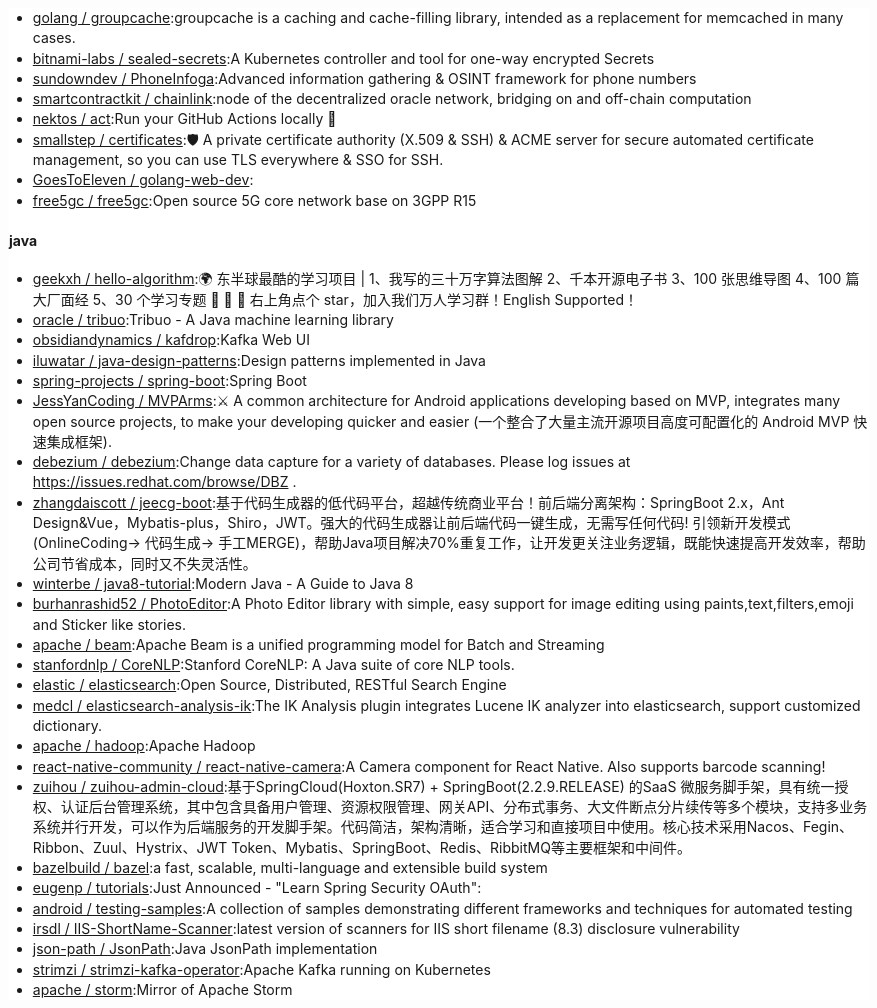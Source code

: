 * [golang / groupcache](https://github.com/golang/groupcache):groupcache is a caching and cache-filling library, intended as a replacement for memcached in many cases.
* [bitnami-labs / sealed-secrets](https://github.com/bitnami-labs/sealed-secrets):A Kubernetes controller and tool for one-way encrypted Secrets
* [sundowndev / PhoneInfoga](https://github.com/sundowndev/PhoneInfoga):Advanced information gathering & OSINT framework for phone numbers
* [smartcontractkit / chainlink](https://github.com/smartcontractkit/chainlink):node of the decentralized oracle network, bridging on and off-chain computation
* [nektos / act](https://github.com/nektos/act):Run your GitHub Actions locally 🚀
* [smallstep / certificates](https://github.com/smallstep/certificates):🛡️ A private certificate authority (X.509 & SSH) & ACME server for secure automated certificate management, so you can use TLS everywhere & SSO for SSH.
* [GoesToEleven / golang-web-dev](https://github.com/GoesToEleven/golang-web-dev):
* [free5gc / free5gc](https://github.com/free5gc/free5gc):Open source 5G core network base on 3GPP R15

#### java
* [geekxh / hello-algorithm](https://github.com/geekxh/hello-algorithm):🌍 东半球最酷的学习项目 | 1、我写的三十万字算法图解 2、千本开源电子书 3、100 张思维导图 4、100 篇大厂面经 5、30 个学习专题 🚀 🚀 🚀 右上角点个 star，加入我们万人学习群！English Supported！
* [oracle / tribuo](https://github.com/oracle/tribuo):Tribuo - A Java machine learning library
* [obsidiandynamics / kafdrop](https://github.com/obsidiandynamics/kafdrop):Kafka Web UI
* [iluwatar / java-design-patterns](https://github.com/iluwatar/java-design-patterns):Design patterns implemented in Java
* [spring-projects / spring-boot](https://github.com/spring-projects/spring-boot):Spring Boot
* [JessYanCoding / MVPArms](https://github.com/JessYanCoding/MVPArms):⚔️ A common architecture for Android applications developing based on MVP, integrates many open source projects, to make your developing quicker and easier (一个整合了大量主流开源项目高度可配置化的 Android MVP 快速集成框架).
* [debezium / debezium](https://github.com/debezium/debezium):Change data capture for a variety of databases. Please log issues at https://issues.redhat.com/browse/DBZ .
* [zhangdaiscott / jeecg-boot](https://github.com/zhangdaiscott/jeecg-boot):基于代码生成器的低代码平台，超越传统商业平台！前后端分离架构：SpringBoot 2.x，Ant Design&Vue，Mybatis-plus，Shiro，JWT。强大的代码生成器让前后端代码一键生成，无需写任何代码! 引领新开发模式(OnlineCoding-> 代码生成-> 手工MERGE)，帮助Java项目解决70%重复工作，让开发更关注业务逻辑，既能快速提高开发效率，帮助公司节省成本，同时又不失灵活性。
* [winterbe / java8-tutorial](https://github.com/winterbe/java8-tutorial):Modern Java - A Guide to Java 8
* [burhanrashid52 / PhotoEditor](https://github.com/burhanrashid52/PhotoEditor):A Photo Editor library with simple, easy support for image editing using paints,text,filters,emoji and Sticker like stories.
* [apache / beam](https://github.com/apache/beam):Apache Beam is a unified programming model for Batch and Streaming
* [stanfordnlp / CoreNLP](https://github.com/stanfordnlp/CoreNLP):Stanford CoreNLP: A Java suite of core NLP tools.
* [elastic / elasticsearch](https://github.com/elastic/elasticsearch):Open Source, Distributed, RESTful Search Engine
* [medcl / elasticsearch-analysis-ik](https://github.com/medcl/elasticsearch-analysis-ik):The IK Analysis plugin integrates Lucene IK analyzer into elasticsearch, support customized dictionary.
* [apache / hadoop](https://github.com/apache/hadoop):Apache Hadoop
* [react-native-community / react-native-camera](https://github.com/react-native-community/react-native-camera):A Camera component for React Native. Also supports barcode scanning!
* [zuihou / zuihou-admin-cloud](https://github.com/zuihou/zuihou-admin-cloud):基于SpringCloud(Hoxton.SR7) + SpringBoot(2.2.9.RELEASE) 的SaaS 微服务脚手架，具有统一授权、认证后台管理系统，其中包含具备用户管理、资源权限管理、网关API、分布式事务、大文件断点分片续传等多个模块，支持多业务系统并行开发，可以作为后端服务的开发脚手架。代码简洁，架构清晰，适合学习和直接项目中使用。核心技术采用Nacos、Fegin、Ribbon、Zuul、Hystrix、JWT Token、Mybatis、SpringBoot、Redis、RibbitMQ等主要框架和中间件。
* [bazelbuild / bazel](https://github.com/bazelbuild/bazel):a fast, scalable, multi-language and extensible build system
* [eugenp / tutorials](https://github.com/eugenp/tutorials):Just Announced - "Learn Spring Security OAuth":
* [android / testing-samples](https://github.com/android/testing-samples):A collection of samples demonstrating different frameworks and techniques for automated testing
* [irsdl / IIS-ShortName-Scanner](https://github.com/irsdl/IIS-ShortName-Scanner):latest version of scanners for IIS short filename (8.3) disclosure vulnerability
* [json-path / JsonPath](https://github.com/json-path/JsonPath):Java JsonPath implementation
* [strimzi / strimzi-kafka-operator](https://github.com/strimzi/strimzi-kafka-operator):Apache Kafka running on Kubernetes
* [apache / storm](https://github.com/apache/storm):Mirror of Apache Storm